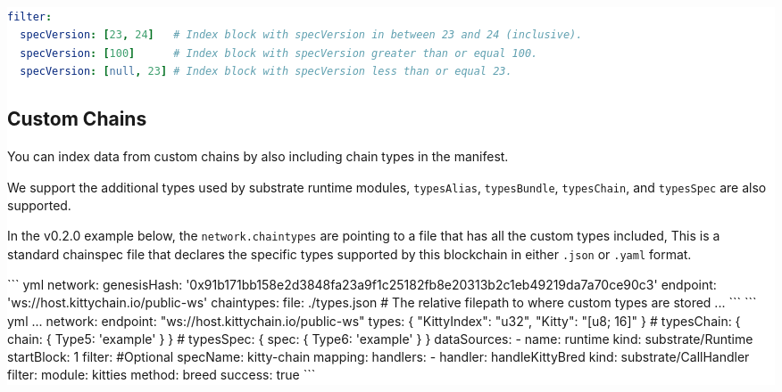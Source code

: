 ```yaml
filter:
  specVersion: [23, 24]   # Index block with specVersion in between 23 and 24 (inclusive).
  specVersion: [100]      # Index block with specVersion greater than or equal 100.
  specVersion: [null, 23] # Index block with specVersion less than or equal 23.
```

## Custom Chains

You can index data from custom chains by also including chain types in the manifest.

We support the additional types used by substrate runtime modules, `typesAlias`, `typesBundle`, `typesChain`, and `typesSpec` are also supported.

In the v0.2.0 example below, the `network.chaintypes` are pointing to a file that has all the custom types included, This is a standard chainspec file that declares the specific types supported by this blockchain in either `.json` or `.yaml` format.

<CodeGroup>
  <CodeGroupItem title="v0.2.0" active>
``` yml
network:
  genesisHash: '0x91b171bb158e2d3848fa23a9f1c25182fb8e20313b2c1eb49219da7a70ce90c3'
  endpoint: 'ws://host.kittychain.io/public-ws'
  chaintypes:
    file: ./types.json # The relative filepath to where custom types are stored
...
```
  </CodeGroupItem>

  <CodeGroupItem title="v0.0.1">
``` yml
...
network:
  endpoint: "ws://host.kittychain.io/public-ws"
  types: {
    "KittyIndex": "u32",
    "Kitty": "[u8; 16]"
  }
# typesChain: { chain: { Type5: 'example' } }
# typesSpec: { spec: { Type6: 'example' } }
dataSources:
  - name: runtime
    kind: substrate/Runtime
    startBlock: 1
    filter:  #Optional
      specName: kitty-chain 
    mapping:
      handlers:
        - handler: handleKittyBred
          kind: substrate/CallHandler
          filter:
            module: kitties
            method: breed
            success: true
```
  </CodeGroupItem>
</CodeGroup>
